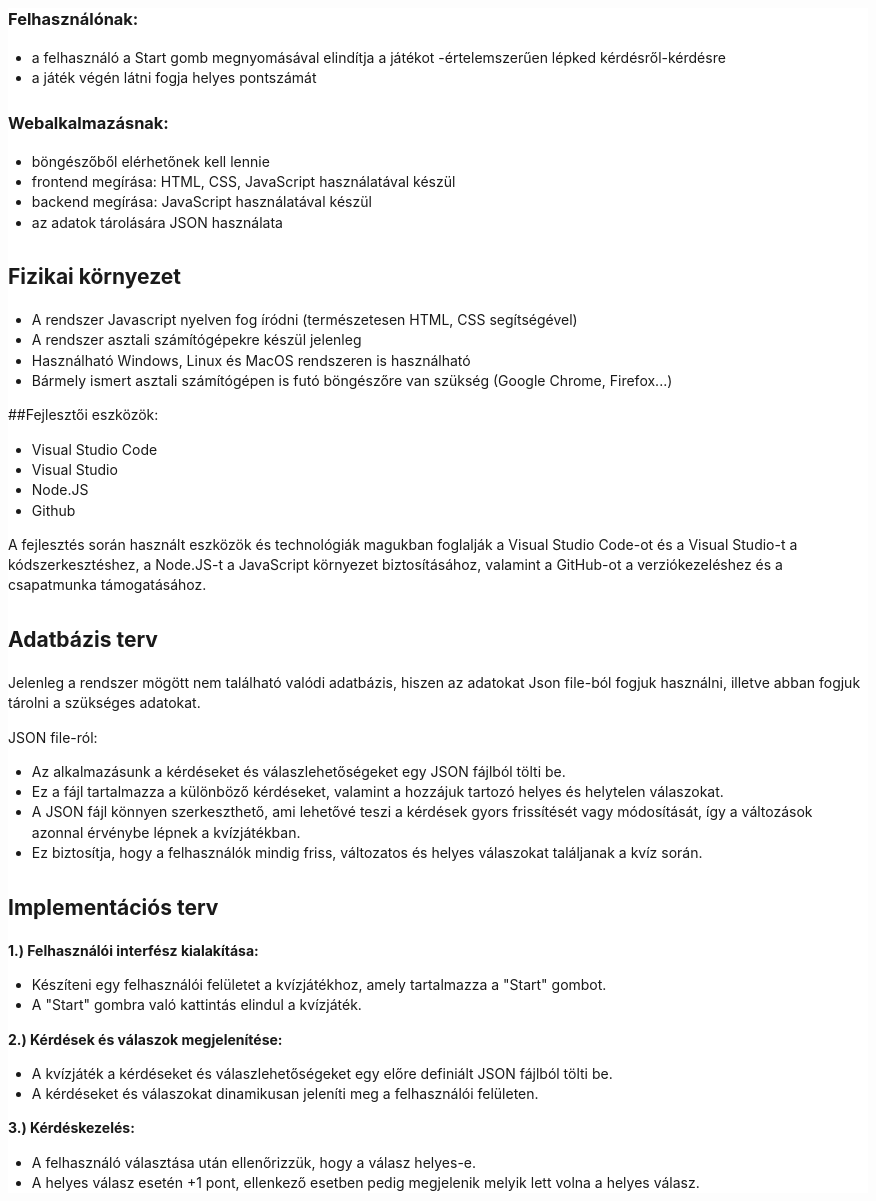 ### Felhasználónak:
- a felhasználó a Start gomb megnyomásával elindítja a játékot
-értelemszerűen lépked kérdésről-kérdésre
- a játék végén látni fogja helyes pontszámát

### Webalkalmazásnak:
- böngészőből elérhetőnek kell lennie
- frontend megírása: HTML, CSS, JavaScript használatával készül
- backend megírása: JavaScript használatával készül
- az adatok tárolására JSON használata

## Fizikai környezet
- A rendszer Javascript nyelven fog íródni (természetesen HTML, CSS segítségével)
- A rendszer asztali számítógépekre készül jelenleg
- Használható Windows, Linux és MacOS rendszeren is használható
- Bármely ismert asztali számítógépen is futó böngészőre van szükség (Google Chrome, Firefox...)

##Fejlesztői eszközök:
  - Visual Studio Code
  - Visual Studio
  - Node.JS
  - Github

A fejlesztés során használt eszközök és technológiák magukban foglalják a Visual Studio Code-ot és a Visual Studio-t a kódszerkesztéshez, a Node.JS-t a JavaScript környezet biztosításához, valamint a GitHub-ot a verziókezeléshez és a csapatmunka támogatásához.
 
## Adatbázis terv
Jelenleg a rendszer mögött nem található valódi adatbázis, hiszen az adatokat Json file-ból fogjuk használni, illetve abban fogjuk tárolni a szükséges adatokat.

JSON file-ról:
* Az alkalmazásunk a kérdéseket és válaszlehetőségeket egy JSON fájlból tölti be.
* Ez a fájl tartalmazza a különböző kérdéseket, valamint a hozzájuk tartozó helyes és helytelen válaszokat.
* A JSON fájl könnyen szerkeszthető, ami lehetővé teszi a kérdések gyors frissítését vagy módosítását, így a változások azonnal érvénybe lépnek a kvízjátékban.
*  Ez biztosítja, hogy a felhasználók mindig friss, változatos és helyes válaszokat találjanak a kvíz során.

## Implementációs terv
**1.) Felhasználói interfész kialakítása:**
- Készíteni egy felhasználói felületet a kvízjátékhoz, amely tartalmazza a "Start" gombot.
- A "Start" gombra való kattintás elindul a kvízjáték.

**2.) Kérdések és válaszok megjelenítése:**
- A kvízjáték a kérdéseket és válaszlehetőségeket egy előre definiált JSON fájlból tölti be.
- A kérdéseket és válaszokat dinamikusan jeleníti meg a felhasználói felületen.
  
**3.) Kérdéskezelés:**
- A felhasználó választása után ellenőrizzük, hogy a válasz helyes-e.
- A helyes válasz esetén +1 pont, ellenkező esetben pedig megjelenik melyik lett volna a helyes válasz.
